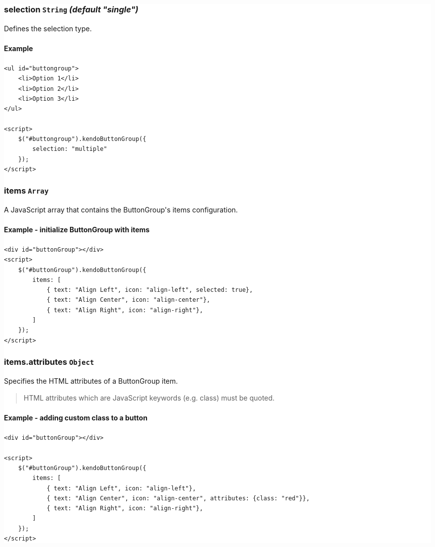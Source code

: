 ### selection `String` *(default "single")*

Defines the selection type.

#### Example

    <ul id="buttongroup">
        <li>Option 1</li>
        <li>Option 2</li>
        <li>Option 3</li>
    </ul>

    <script>
        $("#buttongroup").kendoButtonGroup({
            selection: "multiple"
        });
    </script>

### items `Array`

A JavaScript array that contains the ButtonGroup's items configuration.

#### Example - initialize ButtonGroup with items

    <div id="buttonGroup"></div>
    <script>
        $("#buttonGroup").kendoButtonGroup({
            items: [
                { text: "Align Left", icon: "align-left", selected: true},
                { text: "Align Center", icon: "align-center"},
                { text: "Align Right", icon: "align-right"},
            ]
        });
    </script>

### items.attributes `Object`

Specifies the HTML attributes of a ButtonGroup item.

> HTML attributes which are JavaScript keywords (e.g. class) must be quoted.

#### Example - adding custom class to a button

    <div id="buttonGroup"></div>

    <script>
        $("#buttonGroup").kendoButtonGroup({
            items: [
                { text: "Align Left", icon: "align-left"},
                { text: "Align Center", icon: "align-center", attributes: {class: "red"}},
                { text: "Align Right", icon: "align-right"},
            ]
        });
    </script>

